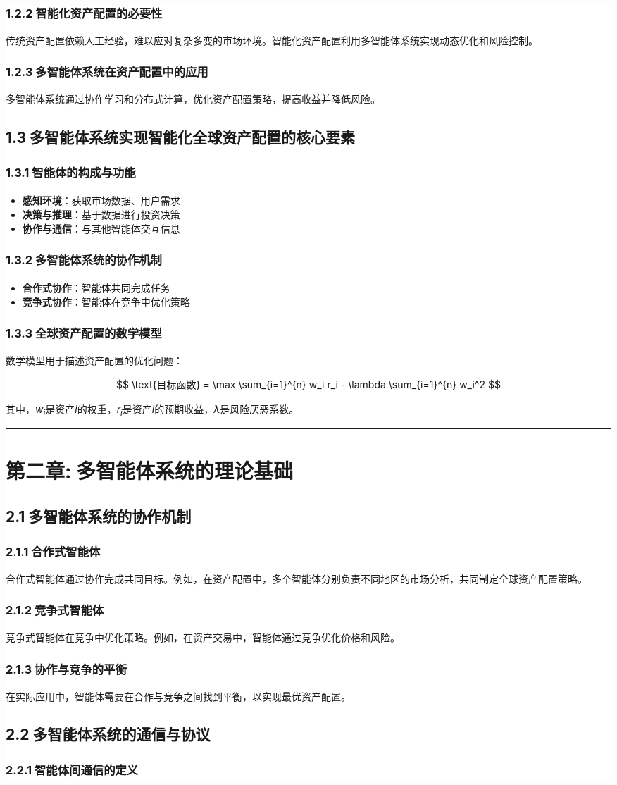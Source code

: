 ### 1.2.2 智能化资产配置的必要性

传统资产配置依赖人工经验，难以应对复杂多变的市场环境。智能化资产配置利用多智能体系统实现动态优化和风险控制。

### 1.2.3 多智能体系统在资产配置中的应用

多智能体系统通过协作学习和分布式计算，优化资产配置策略，提高收益并降低风险。

## 1.3 多智能体系统实现智能化全球资产配置的核心要素

### 1.3.1 智能体的构成与功能

- **感知环境**：获取市场数据、用户需求
- **决策与推理**：基于数据进行投资决策
- **协作与通信**：与其他智能体交互信息

### 1.3.2 多智能体系统的协作机制

- **合作式协作**：智能体共同完成任务
- **竞争式协作**：智能体在竞争中优化策略

### 1.3.3 全球资产配置的数学模型

数学模型用于描述资产配置的优化问题：

$$ \text{目标函数} = \max \sum_{i=1}^{n} w_i r_i - \lambda \sum_{i=1}^{n} w_i^2 $$

其中，$w_i$是资产$i$的权重，$r_i$是资产$i$的预期收益，$\lambda$是风险厌恶系数。

---

# 第二章: 多智能体系统的理论基础

## 2.1 多智能体系统的协作机制

### 2.1.1 合作式智能体

合作式智能体通过协作完成共同目标。例如，在资产配置中，多个智能体分别负责不同地区的市场分析，共同制定全球资产配置策略。

### 2.1.2 竞争式智能体

竞争式智能体在竞争中优化策略。例如，在资产交易中，智能体通过竞争优化价格和风险。

### 2.1.3 协作与竞争的平衡

在实际应用中，智能体需要在合作与竞争之间找到平衡，以实现最优资产配置。

## 2.2 多智能体系统的通信与协议

### 2.2.1 智能体间通信的定义
